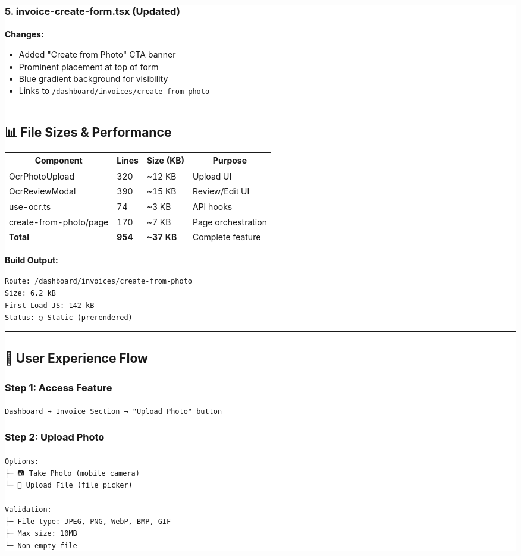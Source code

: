 
### 5. **invoice-create-form.tsx** (Updated)

**Changes:**
- Added "Create from Photo" CTA banner
- Prominent placement at top of form
- Blue gradient background for visibility
- Links to `/dashboard/invoices/create-from-photo`

---

## 📊 File Sizes & Performance

| Component | Lines | Size (KB) | Purpose |
|-----------|-------|-----------|---------|
| OcrPhotoUpload | 320 | ~12 KB | Upload UI |
| OcrReviewModal | 390 | ~15 KB | Review/Edit UI |
| use-ocr.ts | 74 | ~3 KB | API hooks |
| create-from-photo/page | 170 | ~7 KB | Page orchestration |
| **Total** | **954** | **~37 KB** | Complete feature |

**Build Output:**
```
Route: /dashboard/invoices/create-from-photo
Size: 6.2 kB
First Load JS: 142 kB
Status: ○ Static (prerendered)
```

---

## 🎨 User Experience Flow

### Step 1: Access Feature
```
Dashboard → Invoice Section → "Upload Photo" button
```

### Step 2: Upload Photo
```
Options:
├─ 📷 Take Photo (mobile camera)
└─ 📁 Upload File (file picker)

Validation:
├─ File type: JPEG, PNG, WebP, BMP, GIF
├─ Max size: 10MB
└─ Non-empty file
```
